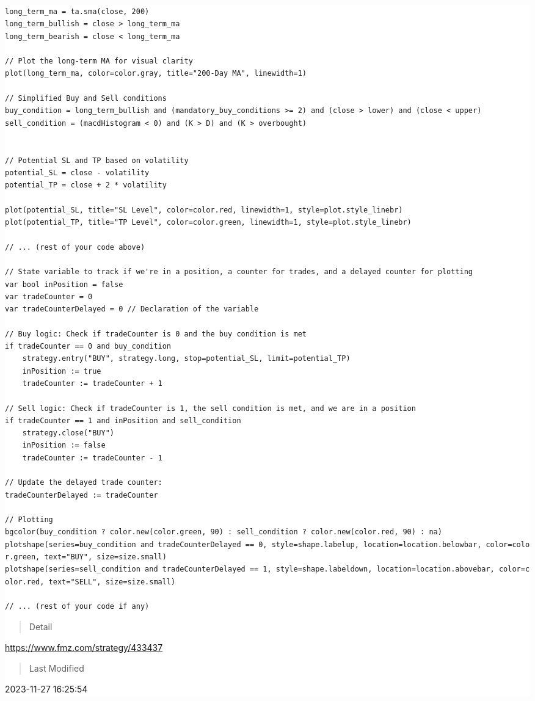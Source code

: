 ``` pinescript
long_term_ma = ta.sma(close, 200)
long_term_bullish = close > long_term_ma
long_term_bearish = close < long_term_ma

// Plot the long-term MA for visual clarity
plot(long_term_ma, color=color.gray, title="200-Day MA", linewidth=1)

// Simplified Buy and Sell conditions
buy_condition = long_term_bullish and (mandatory_buy_conditions >= 2) and (close > lower) and (close < upper)
sell_condition = (macdHistogram < 0) and (K > D) and (K > overbought)


// Potential SL and TP based on volatility
potential_SL = close - volatility
potential_TP = close + 2 * volatility

plot(potential_SL, title="SL Level", color=color.red, linewidth=1, style=plot.style_linebr)
plot(potential_TP, title="TP Level", color=color.green, linewidth=1, style=plot.style_linebr)

// ... (rest of your code above)

// State variable to track if we're in a position, a counter for trades, and a delayed counter for plotting
var bool inPosition = false
var tradeCounter = 0
var tradeCounterDelayed = 0 // Declaration of the variable

// Buy logic: Check if tradeCounter is 0 and the buy condition is met
if tradeCounter == 0 and buy_condition
    strategy.entry("BUY", strategy.long, stop=potential_SL, limit=potential_TP)
    inPosition := true
    tradeCounter := tradeCounter + 1

// Sell logic: Check if tradeCounter is 1, the sell condition is met, and we are in a position
if tradeCounter == 1 and inPosition and sell_condition
    strategy.close("BUY")
    inPosition := false
    tradeCounter := tradeCounter - 1

// Update the delayed trade counter:
tradeCounterDelayed := tradeCounter

// Plotting
bgcolor(buy_condition ? color.new(color.green, 90) : sell_condition ? color.new(color.red, 90) : na)
plotshape(series=buy_condition and tradeCounterDelayed == 0, style=shape.labelup, location=location.belowbar, color=color.green, text="BUY", size=size.small)
plotshape(series=sell_condition and tradeCounterDelayed == 1, style=shape.labeldown, location=location.abovebar, color=color.red, text="SELL", size=size.small)

// ... (rest of your code if any)

```

> Detail

https://www.fmz.com/strategy/433437

> Last Modified

2023-11-27 16:25:54

